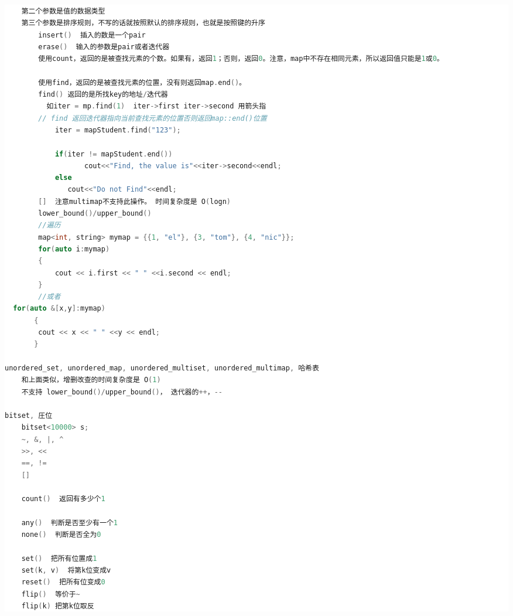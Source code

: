 ```c++
    第二个参数是值的数据类型
    第三个参数是排序规则，不写的话就按照默认的排序规则，也就是按照键的升序
        insert()  插入的数是一个pair
        erase()  输入的参数是pair或者迭代器
        使用count，返回的是被查找元素的个数。如果有，返回1；否则，返回0。注意，map中不存在相同元素，所以返回值只能是1或0。

        使用find，返回的是被查找元素的位置，没有则返回map.end()。
        find() 返回的是所找key的地址/迭代器
          如iter = mp.find(1)  iter->first iter->second 用箭头指
        // find 返回迭代器指向当前查找元素的位置否则返回map::end()位置
            iter = mapStudent.find("123");

            if(iter != mapStudent.end())
                   cout<<"Find, the value is"<<iter->second<<endl;
            else
               cout<<"Do not Find"<<endl;
        []  注意multimap不支持此操作。 时间复杂度是 O(logn)
        lower_bound()/upper_bound()
        //遍历
        map<int, string> mymap = {{1, "el"}, {3, "tom"}, {4, "nic"}};
        for(auto i:mymap)
        {
            cout << i.first << " " <<i.second << endl;
        }
        //或者
  for(auto &[x,y]:mymap)
       {
        cout << x << " " <<y << endl;
       }

unordered_set, unordered_map, unordered_multiset, unordered_multimap, 哈希表
    和上面类似，增删改查的时间复杂度是 O(1)
    不支持 lower_bound()/upper_bound()， 迭代器的++，--

bitset, 圧位
    bitset<10000> s;
    ~, &, |, ^
    >>, <<
    ==, !=
    []

    count()  返回有多少个1

    any()  判断是否至少有一个1
    none()  判断是否全为0

    set()  把所有位置成1
    set(k, v)  将第k位变成v
    reset()  把所有位变成0
    flip()  等价于~
    flip(k) 把第k位取反
```
